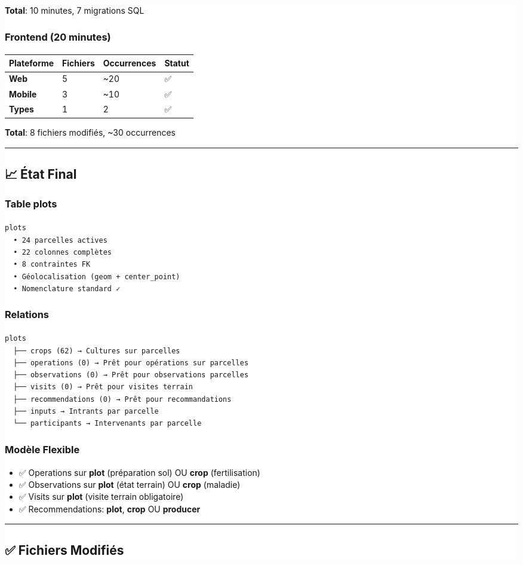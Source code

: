 **Total**: 10 minutes, 7 migrations SQL

### Frontend (20 minutes)

| Plateforme | Fichiers | Occurrences | Statut |
|------------|----------|-------------|--------|
| **Web** | 5 | ~20 | ✅ |
| **Mobile** | 3 | ~10 | ✅ |
| **Types** | 1 | 2 | ✅ |

**Total**: 8 fichiers modifiés, ~30 occurrences

---

## 📈 État Final

### Table plots

```
plots
  • 24 parcelles actives
  • 22 colonnes complètes
  • 8 contraintes FK
  • Géolocalisation (geom + center_point)
  • Nomenclature standard ✓
```

### Relations

```
plots
  ├── crops (62) → Cultures sur parcelles
  ├── operations (0) → Prêt pour opérations sur parcelles
  ├── observations (0) → Prêt pour observations parcelles
  ├── visits (0) → Prêt pour visites terrain
  ├── recommendations (0) → Prêt pour recommandations
  ├── inputs → Intrants par parcelle
  └── participants → Intervenants par parcelle
```

### Modèle Flexible

- ✅ Operations sur **plot** (préparation sol) OU **crop** (fertilisation)
- ✅ Observations sur **plot** (état terrain) OU **crop** (maladie)
- ✅ Visits sur **plot** (visite terrain obligatoire)
- ✅ Recommendations: **plot**, **crop** OU **producer**

---

## ✅ Fichiers Modifiés
